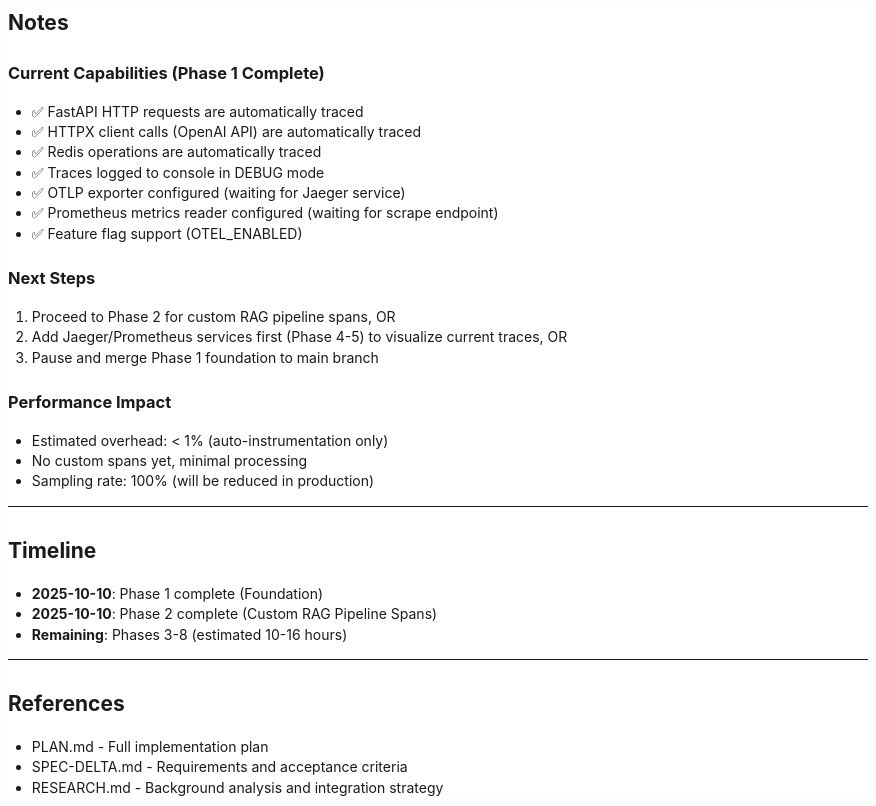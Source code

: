 
## Notes

### Current Capabilities (Phase 1 Complete)
- ✅ FastAPI HTTP requests are automatically traced
- ✅ HTTPX client calls (OpenAI API) are automatically traced
- ✅ Redis operations are automatically traced
- ✅ Traces logged to console in DEBUG mode
- ✅ OTLP exporter configured (waiting for Jaeger service)
- ✅ Prometheus metrics reader configured (waiting for scrape endpoint)
- ✅ Feature flag support (OTEL_ENABLED)

### Next Steps
1. Proceed to Phase 2 for custom RAG pipeline spans, OR
2. Add Jaeger/Prometheus services first (Phase 4-5) to visualize current traces, OR
3. Pause and merge Phase 1 foundation to main branch

### Performance Impact
- Estimated overhead: < 1% (auto-instrumentation only)
- No custom spans yet, minimal processing
- Sampling rate: 100% (will be reduced in production)

---

## Timeline

- **2025-10-10**: Phase 1 complete (Foundation)
- **2025-10-10**: Phase 2 complete (Custom RAG Pipeline Spans)
- **Remaining**: Phases 3-8 (estimated 10-16 hours)

---

## References

- PLAN.md - Full implementation plan
- SPEC-DELTA.md - Requirements and acceptance criteria
- RESEARCH.md - Background analysis and integration strategy
